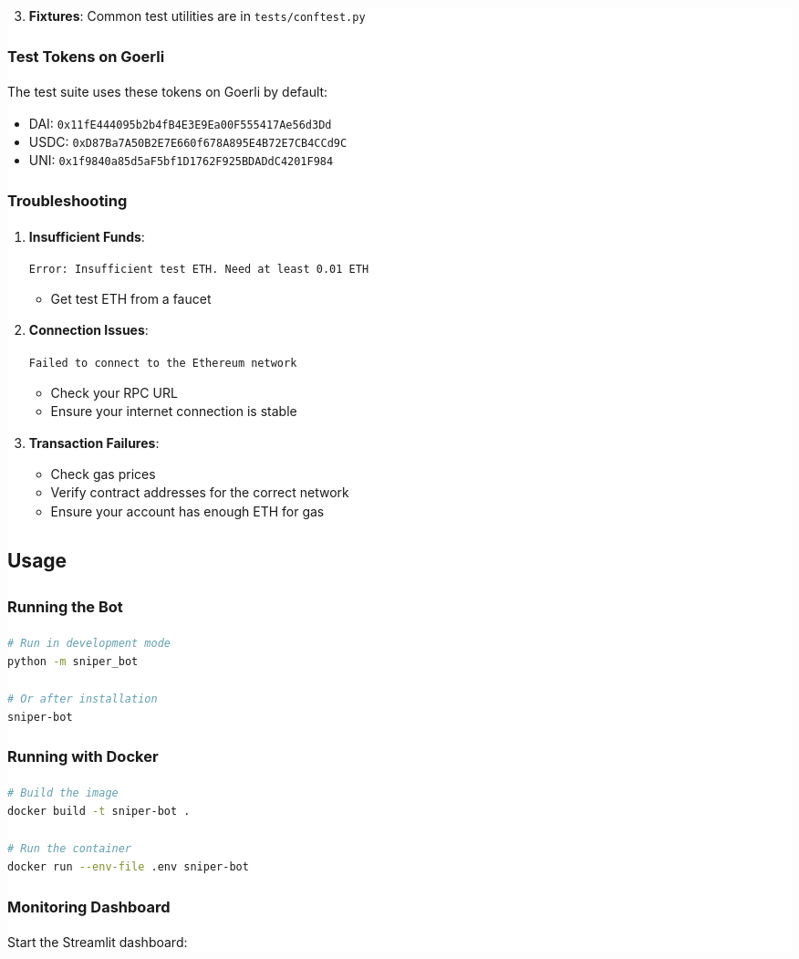 3. **Fixtures**: Common test utilities are in `tests/conftest.py`

### Test Tokens on Goerli

The test suite uses these tokens on Goerli by default:
- DAI: `0x11fE444095b2b4fB4E3E9Ea00F555417Ae56d3Dd`
- USDC: `0xD87Ba7A50B2E7E660f678A895E4B72E7CB4CCd9C`
- UNI: `0x1f9840a85d5aF5bf1D1762F925BDADdC4201F984`

### Troubleshooting

1. **Insufficient Funds**:
   ```
   Error: Insufficient test ETH. Need at least 0.01 ETH
   ```
   - Get test ETH from a faucet

2. **Connection Issues**:
   ```
   Failed to connect to the Ethereum network
   ```
   - Check your RPC URL
   - Ensure your internet connection is stable

3. **Transaction Failures**:
   - Check gas prices
   - Verify contract addresses for the correct network
   - Ensure your account has enough ETH for gas

## Usage

### Running the Bot

```bash
# Run in development mode
python -m sniper_bot

# Or after installation
sniper-bot
```

### Running with Docker

```bash
# Build the image
docker build -t sniper-bot .

# Run the container
docker run --env-file .env sniper-bot
```

### Monitoring Dashboard

Start the Streamlit dashboard:
